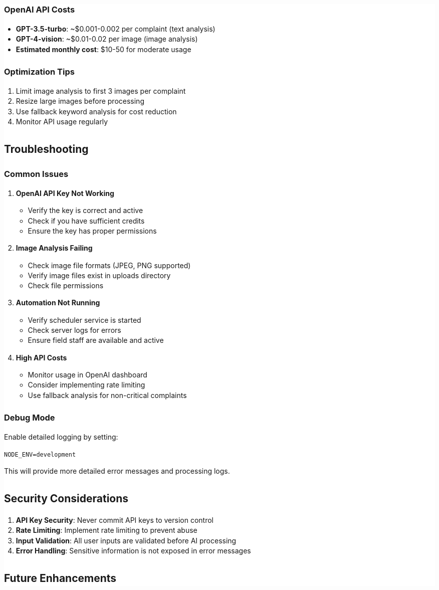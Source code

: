### OpenAI API Costs
- **GPT-3.5-turbo**: ~$0.001-0.002 per complaint (text analysis)
- **GPT-4-vision**: ~$0.01-0.02 per image (image analysis)
- **Estimated monthly cost**: $10-50 for moderate usage

### Optimization Tips
1. Limit image analysis to first 3 images per complaint
2. Resize large images before processing
3. Use fallback keyword analysis for cost reduction
4. Monitor API usage regularly

## Troubleshooting

### Common Issues

1. **OpenAI API Key Not Working**
   - Verify the key is correct and active
   - Check if you have sufficient credits
   - Ensure the key has proper permissions

2. **Image Analysis Failing**
   - Check image file formats (JPEG, PNG supported)
   - Verify image files exist in uploads directory
   - Check file permissions

3. **Automation Not Running**
   - Verify scheduler service is started
   - Check server logs for errors
   - Ensure field staff are available and active

4. **High API Costs**
   - Monitor usage in OpenAI dashboard
   - Consider implementing rate limiting
   - Use fallback analysis for non-critical complaints

### Debug Mode

Enable detailed logging by setting:
```env
NODE_ENV=development
```

This will provide more detailed error messages and processing logs.

## Security Considerations

1. **API Key Security**: Never commit API keys to version control
2. **Rate Limiting**: Implement rate limiting to prevent abuse
3. **Input Validation**: All user inputs are validated before AI processing
4. **Error Handling**: Sensitive information is not exposed in error messages

## Future Enhancements
